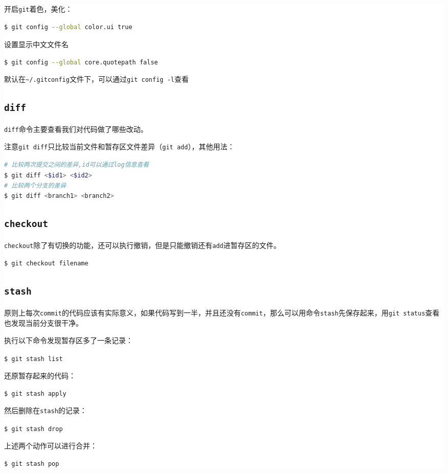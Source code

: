 开启`git`着色，美化：

```bash
$ git config --global color.ui true
```

设置显示中文文件名

```bash
$ git config --global core.quotepath false
```

默认在`~/.gitconfig`文件下，可以通过`git config -l`查看

## `diff`

`diff`命令主要查看我们对代码做了哪些改动。

注意`git diff`只比较当前文件和暂存区文件差异（`git add`），其他用法：

```bash
# 比较两次提交之间的差异,id可以通过log信息查看
$ git diff <$id1> <$id2>
# 比较两个分支的差异
$ git diff <branch1> <branch2>
```

## `checkout`

`checkout`除了有切换的功能，还可以执行撤销，但是只能撤销还有`add`进暂存区的文件。

```bash
$ git checkout filename
```

## `stash`

原则上每次`commit`的代码应该有实际意义，如果代码写到一半，并且还没有`commit`，那么可以用命令`stash`先保存起来，用`git status`查看也发现当前分支很干净。

执行以下命令发现暂存区多了一条记录：

```bash
$ git stash list
```

还原暂存起来的代码：

```bash
$ git stash apply
```

然后删除在`stash`的记录：

```bash
$ git stash drop
```

上述两个动作可以进行合并：

```bash
$ git stash pop
```

